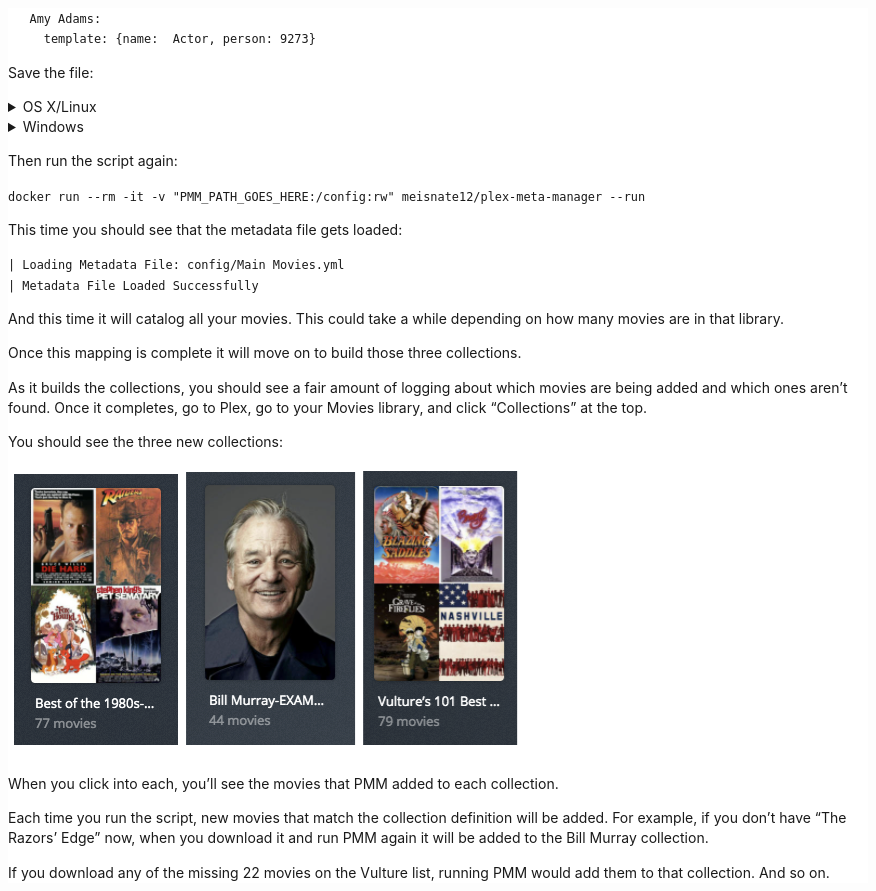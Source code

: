```
   Amy Adams:
     template: {name:  Actor, person: 9273}
```

Save the file:

<details><summary>OS X/Linux</summary></details>

<details><summary>Windows</summary></details>

Then run the script again:

```
docker run --rm -it -v "PMM_PATH_GOES_HERE:/config:rw" meisnate12/plex-meta-manager --run
```

This time you should see that the metadata file gets loaded:

```
| Loading Metadata File: config/Main Movies.yml
| Metadata File Loaded Successfully
```

And this time it will catalog all your movies.  This could take a while depending on how many movies are in that library.

Once this mapping is complete it will move on to build those three collections.

As it builds the collections, you should see a fair amount of logging about which movies are being added and which ones aren’t found.  Once it completes, go to Plex, go to your Movies library, and click “Collections” at the top.

You should see the three new collections:

![Finished Collections](finished.png)

When you click into each, you’ll see the movies that PMM added to each collection.

Each time you run the script, new movies that match the collection definition will be added.  For example, if you don’t have “The Razors’ Edge” now, when you download it and run PMM again it will be added to the Bill Murray collection.

If you download any of the missing 22 movies on the Vulture list, running PMM would add them to that collection.  And so on.
